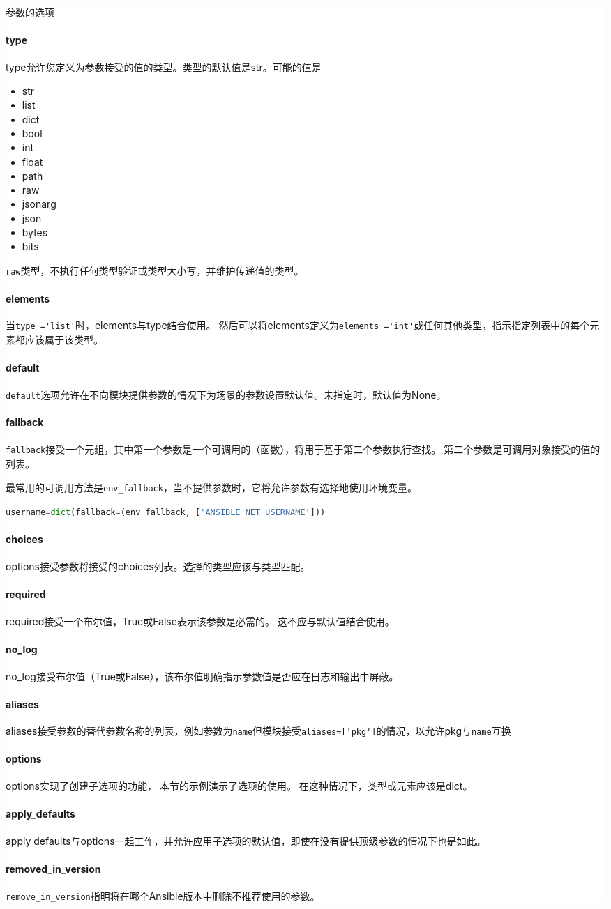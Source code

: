 参数的选项

#### type

type允许您定义为参数接受的值的类型。类型的默认值是str。可能的值是

- str
- list
- dict
- bool
- int
- float
- path
- raw
- jsonarg
- json
- bytes
- bits

`raw`类型，不执行任何类型验证或类型大小写，并维护传递值的类型。

#### elements

当`type ='list'`时，elements与type结合使用。 然后可以将elements定义为`elements ='int'`或任何其他类型，指示指定列表中的每个元素都应该属于该类型。

#### default

`default`选项允许在不向模块提供参数的情况下为场景的参数设置默认值。未指定时，默认值为None。

#### fallback

`fallback`接受一个元组，其中第一个参数是一个可调用的（函数），将用于基于第二个参数执行查找。 第二个参数是可调用对象接受的值的列表。

最常用的可调用方法是`env_fallback`，当不提供参数时，它将允许参数有选择地使用环境变量。

```python
username=dict(fallback=(env_fallback, ['ANSIBLE_NET_USERNAME']))
```

#### choices

options接受参数将接受的choices列表。选择的类型应该与类型匹配。

#### required

required接受一个布尔值，True或False表示该参数是必需的。 这不应与默认值结合使用。

#### no_log

no_log接受布尔值（True或False），该布尔值明确指示参数值是否应在日志和输出中屏蔽。

#### aliases

aliases接受参数的替代参数名称的列表，例如参数为`name`但模块接受`aliases=['pkg']`的情况，以允许pkg与`name`互换

#### options

options实现了创建子选项的功能， 本节的示例演示了选项的使用。 在这种情况下，类型或元素应该是dict。

#### apply_defaults

apply defaults与options一起工作，并允许应用子选项的默认值，即使在没有提供顶级参数的情况下也是如此。

#### removed_in_version

`remove_in_version`指明将在哪个Ansible版本中删除不推荐使用的参数。